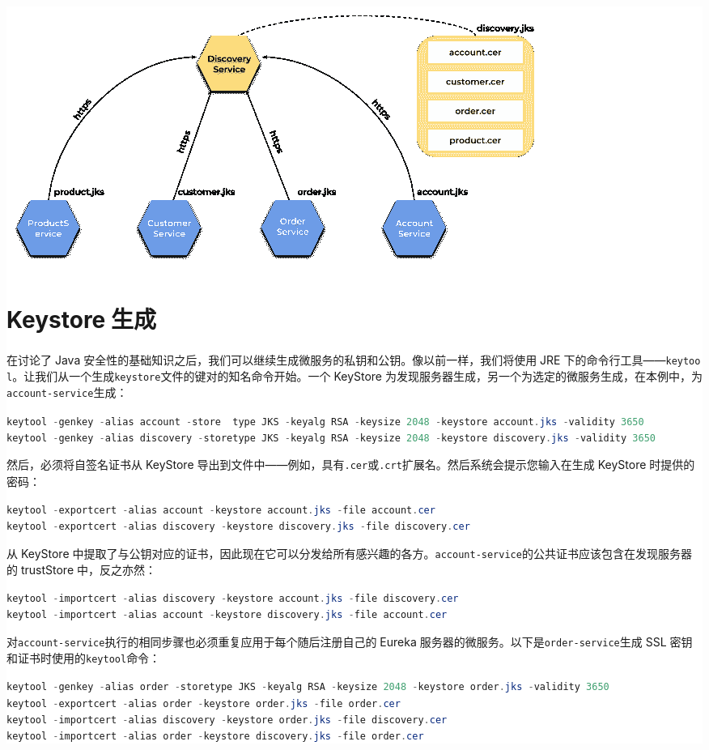 ![](img/4bdd8fff-ba4d-4694-82b7-5cd6658b7582.png)

# Keystore 生成

在讨论了 Java 安全性的基础知识之后，我们可以继续生成微服务的私钥和公钥。像以前一样，我们将使用 JRE 下的命令行工具——`keytool`。让我们从一个生成`keystore`文件的键对的知名命令开始。一个 KeyStore 为发现服务器生成，另一个为选定的微服务生成，在本例中，为`account-service`生成：

```java
keytool -genkey -alias account -store  type JKS -keyalg RSA -keysize 2048 -keystore account.jks -validity 3650
keytool -genkey -alias discovery -storetype JKS -keyalg RSA -keysize 2048 -keystore discovery.jks -validity 3650
```

然后，必须将自签名证书从 KeyStore 导出到文件中——例如，具有`.cer`或`.crt`扩展名。然后系统会提示您输入在生成 KeyStore 时提供的密码：

```java
keytool -exportcert -alias account -keystore account.jks -file account.cer
keytool -exportcert -alias discovery -keystore discovery.jks -file discovery.cer
```

从 KeyStore 中提取了与公钥对应的证书，因此现在它可以分发给所有感兴趣的各方。`account-service`的公共证书应该包含在发现服务器的 trustStore 中，反之亦然：

```java
keytool -importcert -alias discovery -keystore account.jks -file discovery.cer
keytool -importcert -alias account -keystore discovery.jks -file account.cer
```

对`account-service`执行的相同步骤也必须重复应用于每个随后注册自己的 Eureka 服务器的微服务。以下是`order-service`生成 SSL 密钥和证书时使用的`keytool`命令：

```java
keytool -genkey -alias order -storetype JKS -keyalg RSA -keysize 2048 -keystore order.jks -validity 3650
keytool -exportcert -alias order -keystore order.jks -file order.cer
keytool -importcert -alias discovery -keystore order.jks -file discovery.cer
keytool -importcert -alias order -keystore discovery.jks -file order.cer
```
